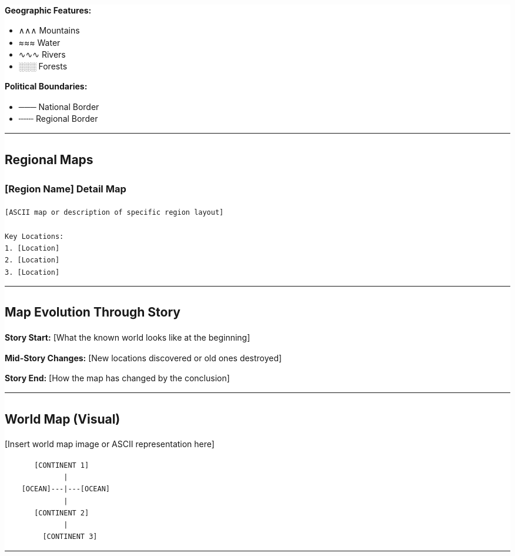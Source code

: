 **Geographic Features:**
- ∧∧∧ Mountains
- ≈≈≈ Water
- ∿∿∿ Rivers
- ░░░ Forests

**Political Boundaries:**
- ─── National Border
- ┄┄┄ Regional Border

---

## Regional Maps

### [Region Name] Detail Map

```
[ASCII map or description of specific region layout]

Key Locations:
1. [Location]
2. [Location]
3. [Location]
```

---

## Map Evolution Through Story

**Story Start:**
[What the known world looks like at the beginning]

**Mid-Story Changes:**
[New locations discovered or old ones destroyed]

**Story End:**
[How the map has changed by the conclusion]

---

## World Map (Visual)

[Insert world map image or ASCII representation here]

```
       [CONTINENT 1]
              |
    [OCEAN]---|---[OCEAN]
              |
       [CONTINENT 2]
              |
         [CONTINENT 3]
```

---